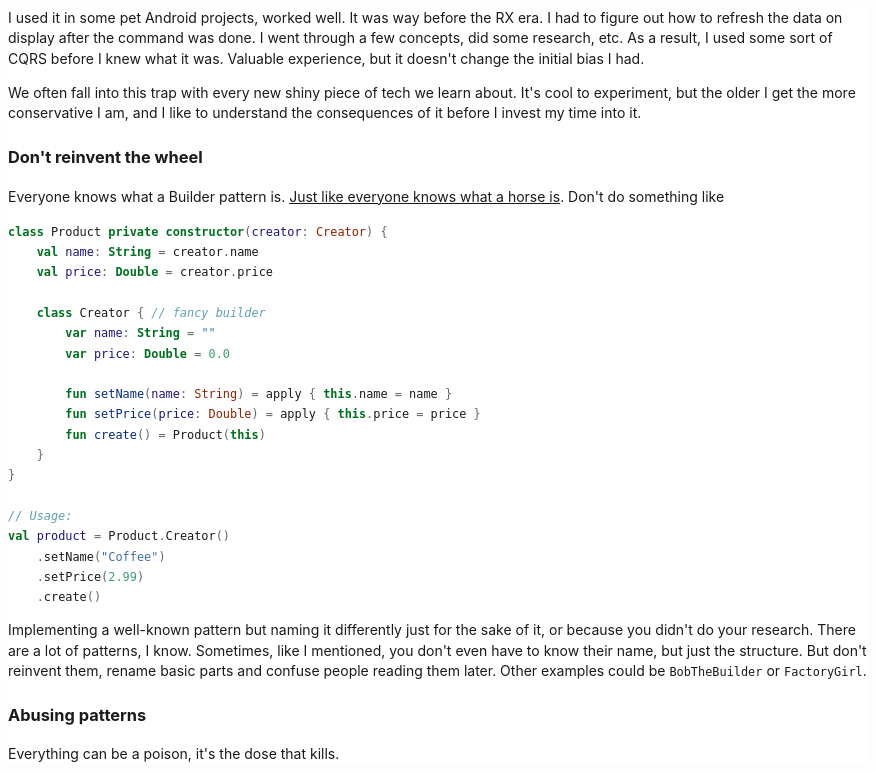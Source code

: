 I used it in some pet Android projects, worked well. It was way before the RX era. I had to figure out how to refresh the data on display after the command was done. I went through a few concepts, did some research, etc. As a result, I used some sort of CQRS before I knew what it was. Valuable experience, but it doesn't change the initial bias I had.

We often fall into this trap with every new shiny piece of tech we learn about. It's cool to experiment, but the older I get the more conservative I am, and I like to understand the consequences of it before I invest my time into it.

### Don't reinvent the wheel
Everyone knows what a Builder pattern is. [Just like everyone knows what a horse is](https://www.youtube.com/watch?v=s35n-eaqwTE). Don't do something like
```kotlin
class Product private constructor(creator: Creator) {
    val name: String = creator.name
    val price: Double = creator.price

    class Creator { // fancy builder
        var name: String = ""
        var price: Double = 0.0

        fun setName(name: String) = apply { this.name = name }
        fun setPrice(price: Double) = apply { this.price = price }
        fun create() = Product(this)
    }
}

// Usage:
val product = Product.Creator()
    .setName("Coffee")
    .setPrice(2.99)
    .create()
```
Implementing a well-known pattern but naming it differently just for the sake of it, or because you didn't do your research. There are a lot of patterns, I know. Sometimes, like I mentioned, you don't even have to know their name, but just the structure. But don't reinvent them, rename basic parts and confuse people reading them later.
Other examples could be `BobTheBuilder` or `FactoryGirl`.

### Abusing patterns

Everything can be a poison, it's the dose that kills.